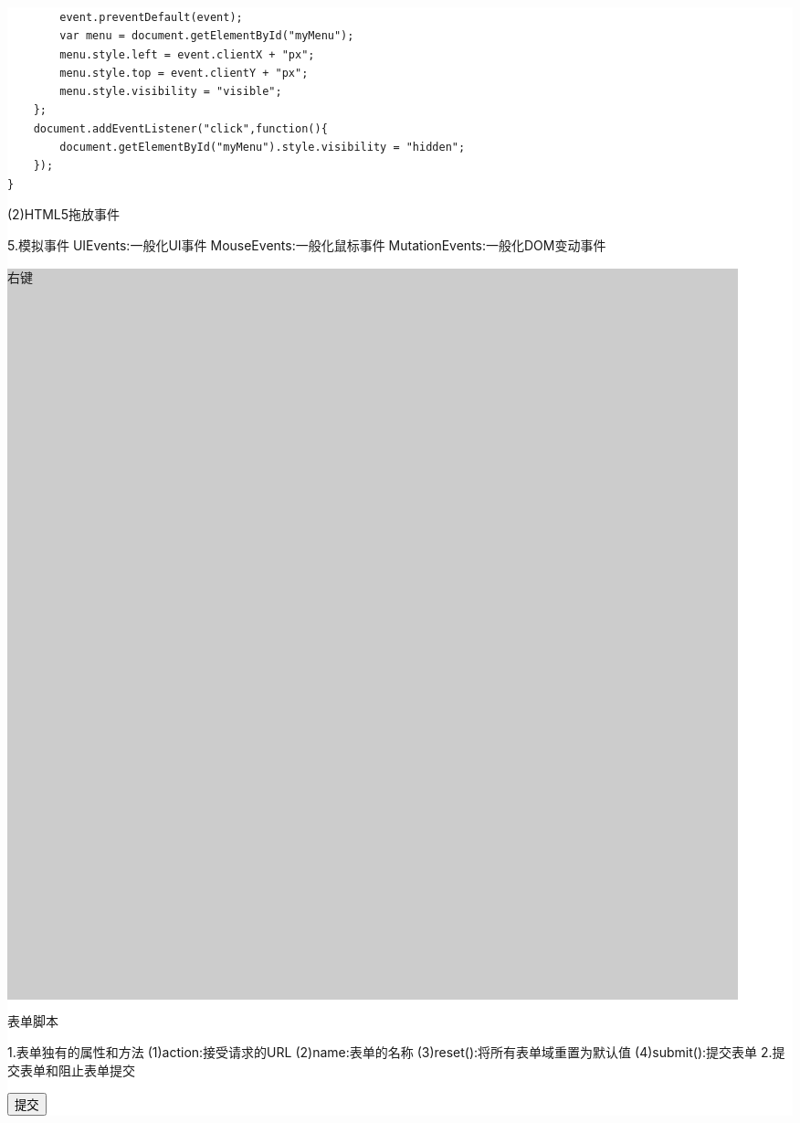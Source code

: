             event.preventDefault(event);
            var menu = document.getElementById("myMenu");
            menu.style.left = event.clientX + "px";
            menu.style.top = event.clientY + "px";
            menu.style.visibility = "visible";
        };
        document.addEventListener("click",function(){
            document.getElementById("myMenu").style.visibility = "hidden";
        });
    }
</script>
</body>
</html>

(2)HTML5拖放事件

5.模拟事件 UIEvents:一般化UI事件 MouseEvents:一般化鼠标事件 MutationEvents:一般化DOM变动事件

<!DOCTYPE html>
<html>
<head>
    <meta charset="utf-8">
    <title>Sample Page</title>
</head>
<body>
<div id="myDiv" style="width: 800px;height: 800px;background-color: #ccc">右键</div>
<script>
    var a = document.getElementById("myDiv");
    a.onclick = function(){
        alert("click");
    }
    var event = document.createEvent("MouseEvents");
    event.initEvent("click");
    a.dispatchEvent(event);
</script>
</body>
</html>

表单脚本

1.表单独有的属性和方法 (1)action:接受请求的URL (2)name:表单的名称 (3)reset():将所有表单域重置为默认值 (4)submit():提交表单 2.提交表单和阻止表单提交

<!DOCTYPE html>
<html>
<head>
    <meta charset="utf-8">
    <title>Sample Page</title>
</head>
<body>
<form id="myForm" action="index.html">
    <input type="submit" value="提交"/>
</form>
<script>
    document.getElementById("myForm").onsubmit = function(){
       event.preventDefault(event);
        // return false;
    }
</script>
</body>
</html>
